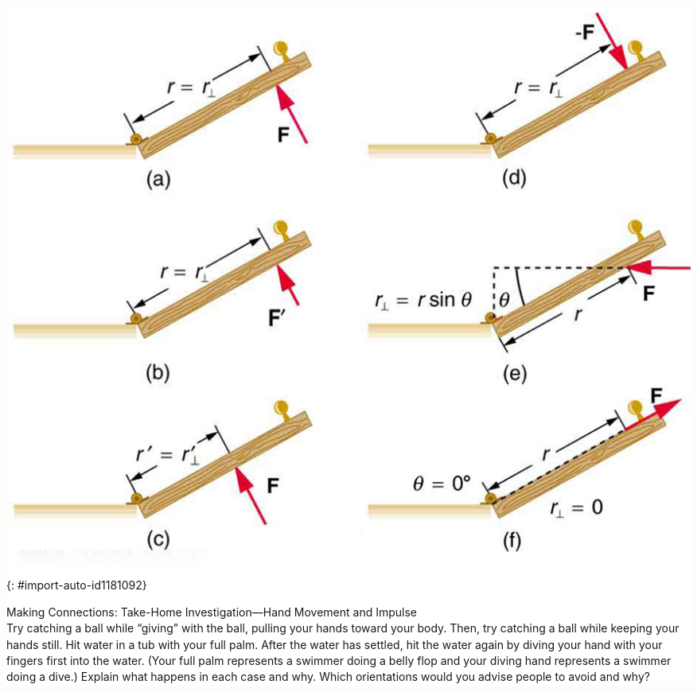 ![Figure is a graph of force, F, versus time, t. Two curves, F actual and F effective, are drawn. F actual is drawn between t sub1 and t sub 2 and it resembles a bell-shaped curve that peaks mid-way between t sub 1 and t sub 2. F effective is a line parallel to the x axis drawn at about fifty five percent of the maximum value of F actual and it extends up to t sub 2.](../resources/Figure_09_02_01a.jpg "A graph of force versus time with time along the  \( x \) -axis and force along the  \( y \) -axis for an actual force and an equivalent effective force. The areas under the two curves are equal.")
{: #import-auto-id1181092}

<div class="note" data-label="" markdown="1">
<div class="title">
Making Connections: Take-Home Investigation—Hand Movement and Impulse
</div>
Try catching a ball while “giving” with the ball, pulling your hands toward your body.
Then, try catching a ball while keeping your hands still. Hit water
in a tub with your full palm. After the water has
settled, hit the water again by diving your hand
with your fingers first into the water.
(Your full palm represents a
swimmer doing a belly flop and your
diving hand represents a swimmer doing a dive.)
Explain what happens in each case and why.
Which orientations would you advise people to avoid and why?
